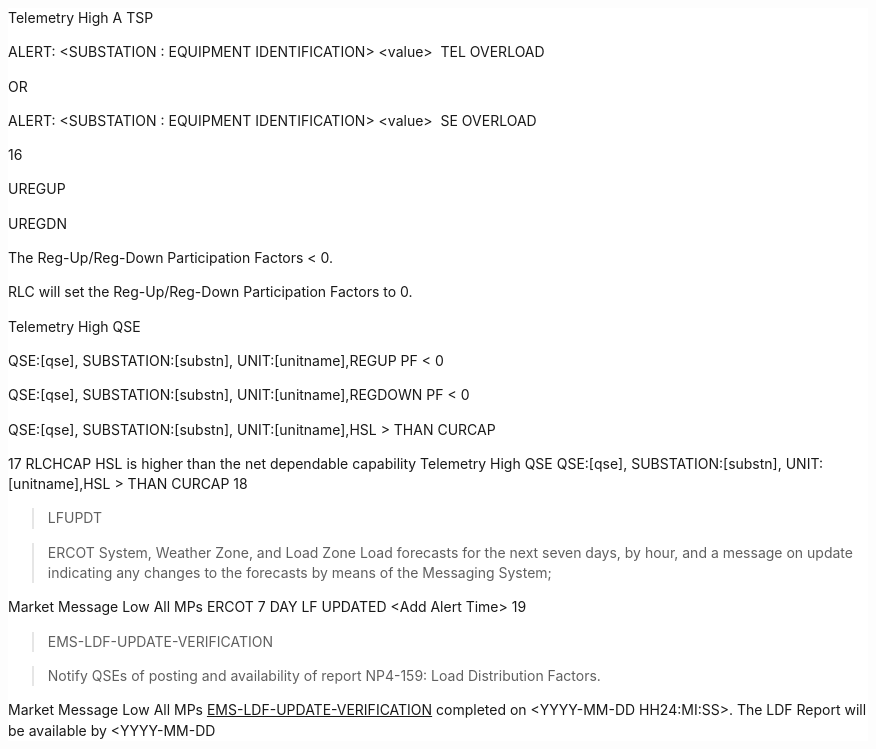 </blockquote></td>
<td>Telemetry</td>
<td>High</td>
<td>A TSP</td>
<td><p>ALERT: &lt;SUBSTATION : EQUIPMENT IDENTIFICATION&gt;
&lt;value&gt;  TEL OVERLOAD</p>
<p>OR</p>
<p>ALERT: &lt;SUBSTATION : EQUIPMENT IDENTIFICATION&gt; &lt;value&gt;
 SE OVERLOAD</p></td>
</tr>
<tr class="even">
<td>16</td>
<td><p>UREGUP</p>
<p>UREGDN</p></td>
<td><p>The Reg-Up/Reg-Down Participation Factors &lt; 0.</p>
<p>RLC will set the Reg-Up/Reg-Down Participation Factors to 0.</p></td>
<td>Telemetry</td>
<td>High</td>
<td>QSE</td>
<td><p>QSE:[qse], SUBSTATION:[substn], UNIT:[unitname],REGUP PF &lt;
0</p>
<p>QSE:[qse], SUBSTATION:[substn], UNIT:[unitname],REGDOWN PF &lt; 0</p>
<p>QSE:[qse], SUBSTATION:[substn], UNIT:[unitname],HSL &gt; THAN
CURCAP</p></td>
</tr>
<tr class="odd">
<td>17</td>
<td>RLCHCAP</td>
<td>HSL is higher than the net dependable capability</td>
<td>Telemetry</td>
<td>High</td>
<td>QSE</td>
<td>QSE:[qse], SUBSTATION:[substn], UNIT:[unitname],HSL &gt; THAN
CURCAP</td>
</tr>
<tr class="even">
<td>18</td>
<td><blockquote>
<p>LFUPDT</p>
</blockquote></td>
<td><blockquote>
<p>ERCOT System, Weather Zone, and Load Zone Load forecasts for the next
seven days, by hour, and a message on update indicating any changes to
the forecasts by means of the Messaging System;</p>
</blockquote></td>
<td>Market Message</td>
<td>Low</td>
<td>All MPs</td>
<td>ERCOT 7 DAY LF UPDATED &lt;Add Alert Time&gt;</td>
</tr>
<tr class="odd">
<td>19</td>
<td><blockquote>
<p>EMS-LDF-UPDATE-VERIFICATION</p>
</blockquote></td>
<td><blockquote>
<p>Notify QSEs of posting and availability of report NP4-159: Load
Distribution Factors.</p>
</blockquote></td>
<td>Market Message</td>
<td>Low</td>
<td>All MPs</td>
<td><u>EMS-LDF-UPDATE-VERIFICATION</u> completed on &lt;YYYY-MM-DD
HH24:MI:SS&gt;. The LDF Report will be available by &lt;YYYY-MM-DD